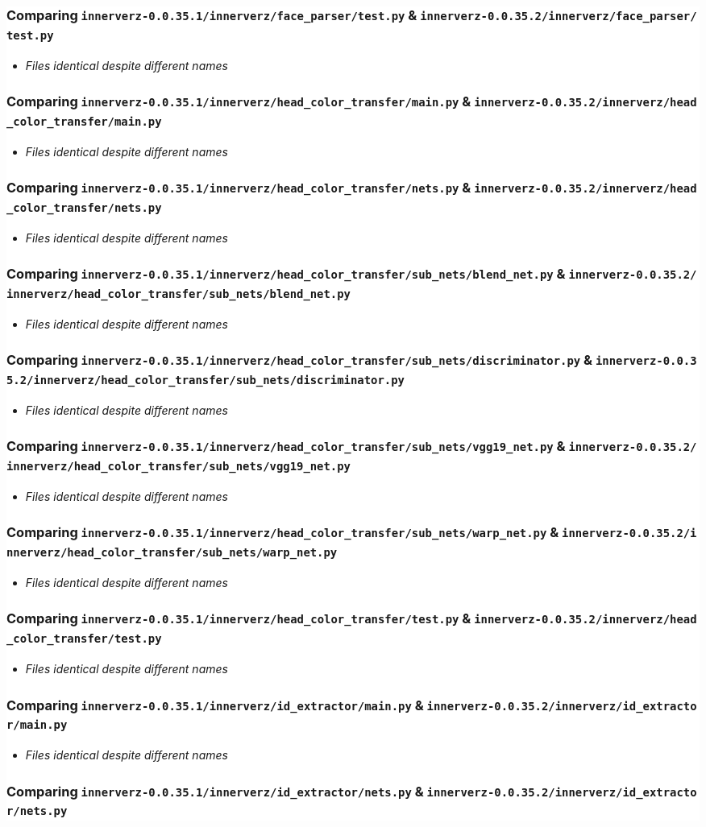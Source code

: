 ### Comparing `innerverz-0.0.35.1/innerverz/face_parser/test.py` & `innerverz-0.0.35.2/innerverz/face_parser/test.py`

 * *Files identical despite different names*

### Comparing `innerverz-0.0.35.1/innerverz/head_color_transfer/main.py` & `innerverz-0.0.35.2/innerverz/head_color_transfer/main.py`

 * *Files identical despite different names*

### Comparing `innerverz-0.0.35.1/innerverz/head_color_transfer/nets.py` & `innerverz-0.0.35.2/innerverz/head_color_transfer/nets.py`

 * *Files identical despite different names*

### Comparing `innerverz-0.0.35.1/innerverz/head_color_transfer/sub_nets/blend_net.py` & `innerverz-0.0.35.2/innerverz/head_color_transfer/sub_nets/blend_net.py`

 * *Files identical despite different names*

### Comparing `innerverz-0.0.35.1/innerverz/head_color_transfer/sub_nets/discriminator.py` & `innerverz-0.0.35.2/innerverz/head_color_transfer/sub_nets/discriminator.py`

 * *Files identical despite different names*

### Comparing `innerverz-0.0.35.1/innerverz/head_color_transfer/sub_nets/vgg19_net.py` & `innerverz-0.0.35.2/innerverz/head_color_transfer/sub_nets/vgg19_net.py`

 * *Files identical despite different names*

### Comparing `innerverz-0.0.35.1/innerverz/head_color_transfer/sub_nets/warp_net.py` & `innerverz-0.0.35.2/innerverz/head_color_transfer/sub_nets/warp_net.py`

 * *Files identical despite different names*

### Comparing `innerverz-0.0.35.1/innerverz/head_color_transfer/test.py` & `innerverz-0.0.35.2/innerverz/head_color_transfer/test.py`

 * *Files identical despite different names*

### Comparing `innerverz-0.0.35.1/innerverz/id_extractor/main.py` & `innerverz-0.0.35.2/innerverz/id_extractor/main.py`

 * *Files identical despite different names*

### Comparing `innerverz-0.0.35.1/innerverz/id_extractor/nets.py` & `innerverz-0.0.35.2/innerverz/id_extractor/nets.py`
